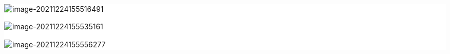 ![image-20211224155516491](.\..\..\typora-user-images\image-20211224155516491.png)

![image-20211224155535161](.\..\..\typora-user-images\image-20211224155535161.png)

![image-20211224155556277](.\..\..\typora-user-images\image-20211224155556277.png)

